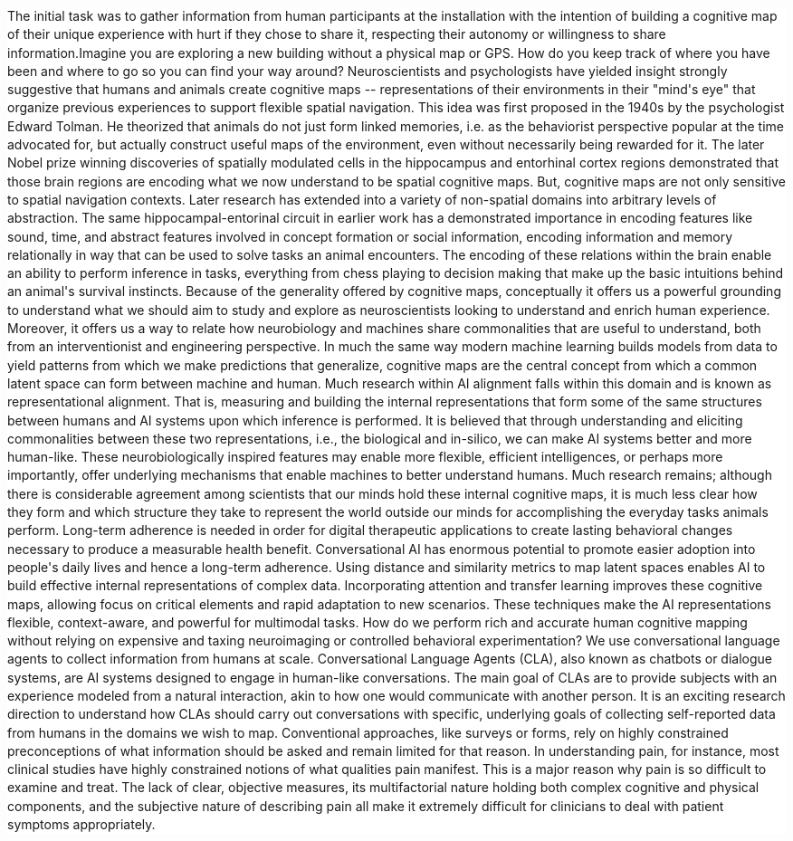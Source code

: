 The initial task was to gather information from human participants at the installation with the intention of building a cognitive map of their unique experience with hurt if they chose to share it, respecting their autonomy or willingness to share information.<d-footnote>Imagine you are exploring a new building without a physical map or GPS. How do you keep track of where you have been and where to go so you can find your way around? Neuroscientists and psychologists have yielded insight strongly suggestive that humans and animals create cognitive maps -- representations of their environments in their "mind's eye" that organize previous experiences to support flexible spatial navigation. This idea was first proposed in the 1940s by the psychologist Edward Tolman. He theorized that animals do not just form linked memories, i.e. as the behaviorist perspective popular at the time advocated for, but actually construct useful maps of the environment, even without necessarily being rewarded for it. The later Nobel prize winning discoveries of spatially modulated cells in the hippocampus and entorhinal cortex regions demonstrated that those brain regions are encoding what we now understand to be spatial cognitive maps. But, cognitive maps are not only sensitive to spatial navigation contexts. Later research has extended into a variety of non-spatial domains into arbitrary levels of abstraction. The same hippocampal-entorinal circuit in earlier work has a demonstrated importance in encoding features like sound, time, and abstract features involved in concept formation or social information, encoding information and memory relationally in way that can be used to solve tasks an animal encounters. The encoding of these relations within the brain enable an ability to perform inference in tasks, everything from chess playing to decision making that make up the basic intuitions behind an animal's survival instincts. Because of the generality offered by cognitive maps, conceptually it offers us a powerful grounding to understand what we should aim to study and explore as neuroscientists looking to understand and enrich human experience. Moreover, it offers us a way to relate how neurobiology and machines share commonalities that are useful to understand, both from an interventionist and engineering perspective. In much the same way modern machine learning builds models from data to yield patterns from which we make predictions that generalize, cognitive maps are the central concept from which a common latent space can form between machine and human. Much research within AI alignment falls within this domain and is known as representational alignment. That is, measuring and building the internal representations that form some of the same structures between humans and AI systems upon which inference is performed. It is believed that through understanding and eliciting commonalities between these two representations, i.e., the biological and in-silico, we can make AI systems better and more human-like. These neurobiologically inspired features may enable more flexible, efficient intelligences, or perhaps more importantly, offer underlying mechanisms that enable machines to better understand humans. Much research remains; although there is considerable agreement among scientists that our minds hold these internal cognitive maps, it is much less clear how they form and which structure they take to represent the world outside our minds for accomplishing the everyday tasks animals perform. Long-term adherence is needed in order for digital therapeutic applications to create lasting behavioral changes necessary to produce a measurable health benefit. Conversational AI has enormous potential to promote easier adoption into people's daily lives and hence a long-term adherence. Using distance and similarity metrics to map latent spaces enables AI to build effective internal representations of complex data. Incorporating attention and transfer learning improves these cognitive maps, allowing focus on critical elements and rapid adaptation to new scenarios. These techniques make the AI representations flexible, context-aware, and powerful for multimodal tasks.</d-footnote> How do we perform rich and accurate human cognitive mapping without relying on expensive and taxing neuroimaging or controlled behavioral experimentation? We use conversational language agents to collect information from humans at scale. Conversational Language Agents (CLA), also known as chatbots or dialogue systems, are AI systems designed to engage in human-like conversations. The main goal of CLAs are to provide subjects with an experience modeled from a natural interaction, akin to how one would communicate with another person. It is an exciting research direction to understand how CLAs should carry out conversations with specific, underlying goals of collecting self-reported data from humans in the domains we wish to map. Conventional approaches, like surveys or forms, rely on highly constrained preconceptions of what information should be asked and remain limited for that reason. In understanding pain, for instance, most clinical studies have highly constrained notions of what qualities pain manifest. This is a major reason why pain is so difficult to examine and treat. The lack of clear, objective measures, its multifactorial nature holding both complex cognitive and physical components, and the subjective nature of describing pain all make it extremely difficult for clinicians to deal with patient symptoms appropriately.
